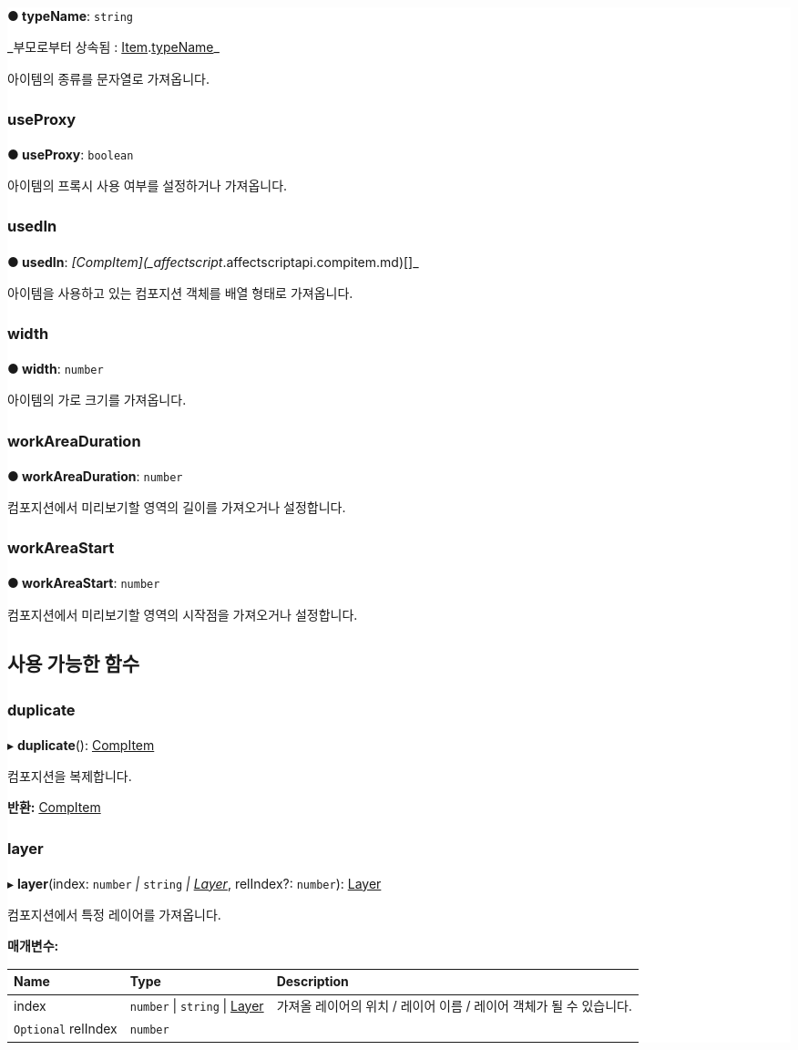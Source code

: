 **● typeName**: `string`

\_부모로부터 상속됨 : [Item](../item-api/item-class.md).[typeName](../item-api/item-class.md#typename)\_

아이템의 종류를 문자열로 가져옵니다.

### useProxy  <a id="useproxy"></a>

**● useProxy**: `boolean`

아이템의 프록시 사용 여부를 설정하거나 가져옵니다.

### usedIn  <a id="usedin"></a>

**● usedIn**: _\[CompItem\]\(\_affectscript_.affectscriptapi.compitem.md\)\[\]\_

아이템을 사용하고 있는 컴포지션 객체를 배열 형태로 가져옵니다.

### width  <a id="width"></a>

**● width**: `number`

아이템의 가로 크기를 가져옵니다.

### workAreaDuration  <a id="workareaduration"></a>

**● workAreaDuration**: `number`

컴포지션에서 미리보기할 영역의 길이를 가져오거나 설정합니다.

### workAreaStart  <a id="workareastart"></a>

**● workAreaStart**: `number`

컴포지션에서 미리보기할 영역의 시작점을 가져오거나 설정합니다.

## 사용 가능한 함수

### duplicate  <a id="duplicate"></a>

▸ **duplicate**\(\): [CompItem](../item-api/compitem-class.md)

컴포지션을 복제합니다.

**반환:** [CompItem](../item-api/compitem-class.md)

### layer  <a id="layer"></a>

▸ **layer**\(index: `number` _\|_ `string` _\|_ [_Layer_](../layer-api/layer-class.md), relIndex?: `number`\): [Layer](../layer-api/layer-class.md)

컴포지션에서 특정 레이어를 가져옵니다.

**매개변수:**

| Name | Type | Description |
| :--- | :--- | :--- |
| index | `number` \| `string` \| [Layer](../layer-api/layer-class.md) | 가져올 레이어의 위치 / 레이어 이름 / 레이어 객체가 될 수 있습니다. |
| `Optional` relIndex | `number` |  |

